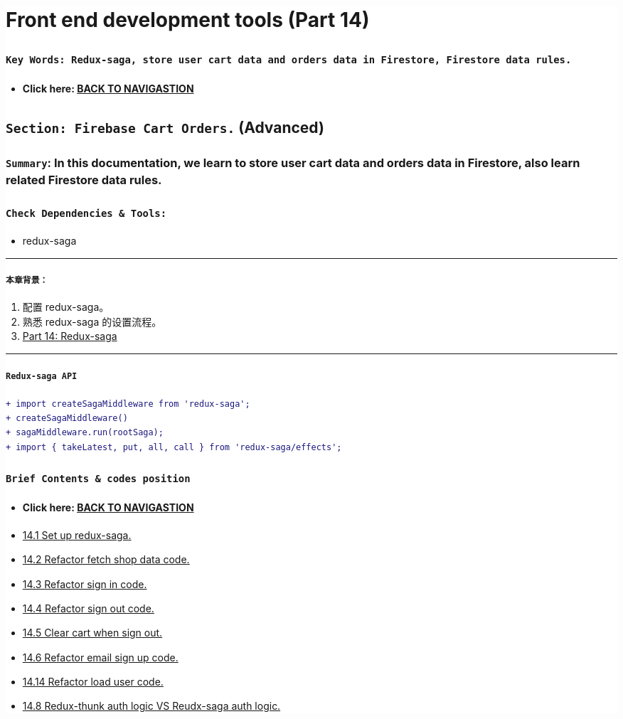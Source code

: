# Front end development tools (Part 14)

### `Key Words: Redux-saga, store user cart data and orders data in Firestore, Firestore data rules.`

- #### Click here: [BACK TO NAVIGASTION](https://github.com/DonghaoWu/Frontend-tools-demo/blob/master/README.md)

## `Section: Firebase Cart Orders.` (Advanced)

### `Summary`: In this documentation, we learn to store user cart data and orders data in Firestore, also learn related Firestore data rules.

### `Check Dependencies & Tools:`

- redux-saga
------------------------------------------------------------

#### `本章背景：`
1. 配置 redux-saga。
2. 熟悉 redux-saga 的设置流程。
3. [Part 14: Redux-saga](https://github.com/DonghaoWu/Frontend-tools-demo/blob/master/Redux-saga/Reudx-saga.md)

------------------------------------------------------------

#### `Redux-saga API`
```diff
+ import createSagaMiddleware from 'redux-saga';
+ createSagaMiddleware()
+ sagaMiddleware.run(rootSaga);
+ import { takeLatest, put, all, call } from 'redux-saga/effects';
```

### <span id="14.0">`Brief Contents & codes position`</span>

- #### Click here: [BACK TO NAVIGASTION](https://github.com/DonghaoWu/Frontend-tools-demo/blob/master/README.md)

- [14.1 Set up redux-saga.](#14.1)
- [14.2 Refactor fetch shop data code.](#14.2)
- [14.3 Refactor sign in code.](#14.3)
- [14.4 Refactor sign out code.](#14.4)
- [14.5 Clear cart when sign out.](#14.5)

- [14.6 Refactor email sign up code.](#14.6)
- [14.14 Refactor load user code.](#14.14)
- [14.8 Redux-thunk auth logic VS Reudx-saga auth logic.](#14.8)
